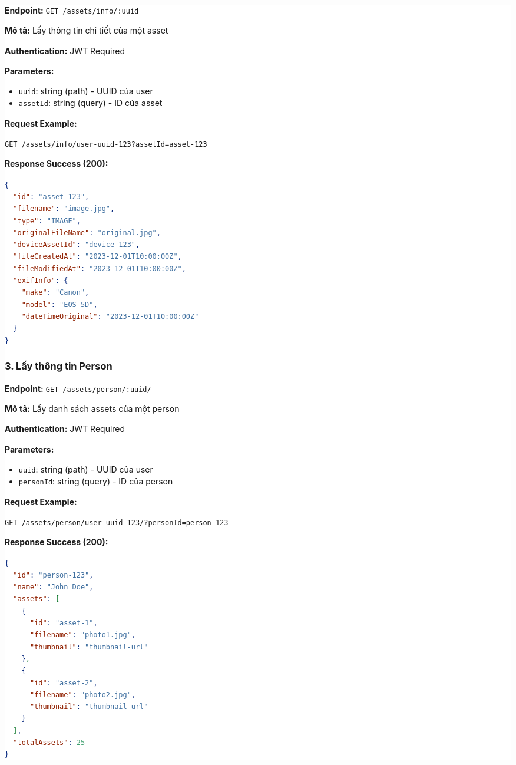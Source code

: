 **Endpoint:** `GET /assets/info/:uuid`

**Mô tả:** Lấy thông tin chi tiết của một asset

**Authentication:** JWT Required

**Parameters:**
- `uuid`: string (path) - UUID của user
- `assetId`: string (query) - ID của asset

**Request Example:**
```
GET /assets/info/user-uuid-123?assetId=asset-123
```

**Response Success (200):**
```json
{
  "id": "asset-123",
  "filename": "image.jpg",
  "type": "IMAGE",
  "originalFileName": "original.jpg",
  "deviceAssetId": "device-123",
  "fileCreatedAt": "2023-12-01T10:00:00Z",
  "fileModifiedAt": "2023-12-01T10:00:00Z",
  "exifInfo": {
    "make": "Canon",
    "model": "EOS 5D",
    "dateTimeOriginal": "2023-12-01T10:00:00Z"
  }
}
```

### 3. Lấy thông tin Person

**Endpoint:** `GET /assets/person/:uuid/`

**Mô tả:** Lấy danh sách assets của một person

**Authentication:** JWT Required

**Parameters:**
- `uuid`: string (path) - UUID của user
- `personId`: string (query) - ID của person

**Request Example:**
```
GET /assets/person/user-uuid-123/?personId=person-123
```

**Response Success (200):**
```json
{
  "id": "person-123",
  "name": "John Doe",
  "assets": [
    {
      "id": "asset-1",
      "filename": "photo1.jpg",
      "thumbnail": "thumbnail-url"
    },
    {
      "id": "asset-2", 
      "filename": "photo2.jpg",
      "thumbnail": "thumbnail-url"
    }
  ],
  "totalAssets": 25
}
```